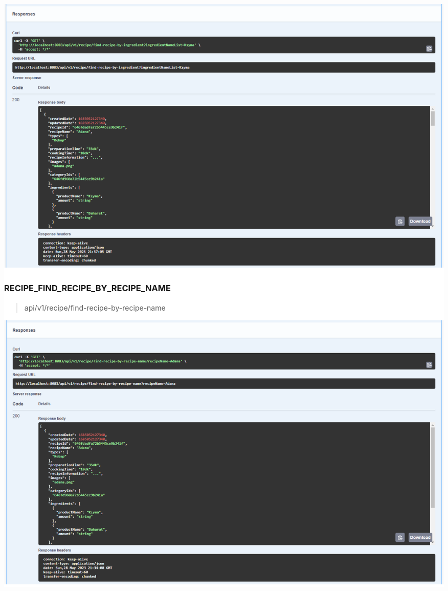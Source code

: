 ![Recipe_Find_With_Ingredient](Screenshots/RecipeService/Recipe/Recipe-Find-Recipe-By-Ingredient-Name.PNG)

### RECIPE_FIND_RECIPE_BY_RECIPE_NAME
> api/v1/recipe/find-recipe-by-recipe-name

![Recipe_Find_With_Recipe_Name](Screenshots/RecipeService/Recipe/Recipe-Find-Recipe-By-RecipeName.PNG)
